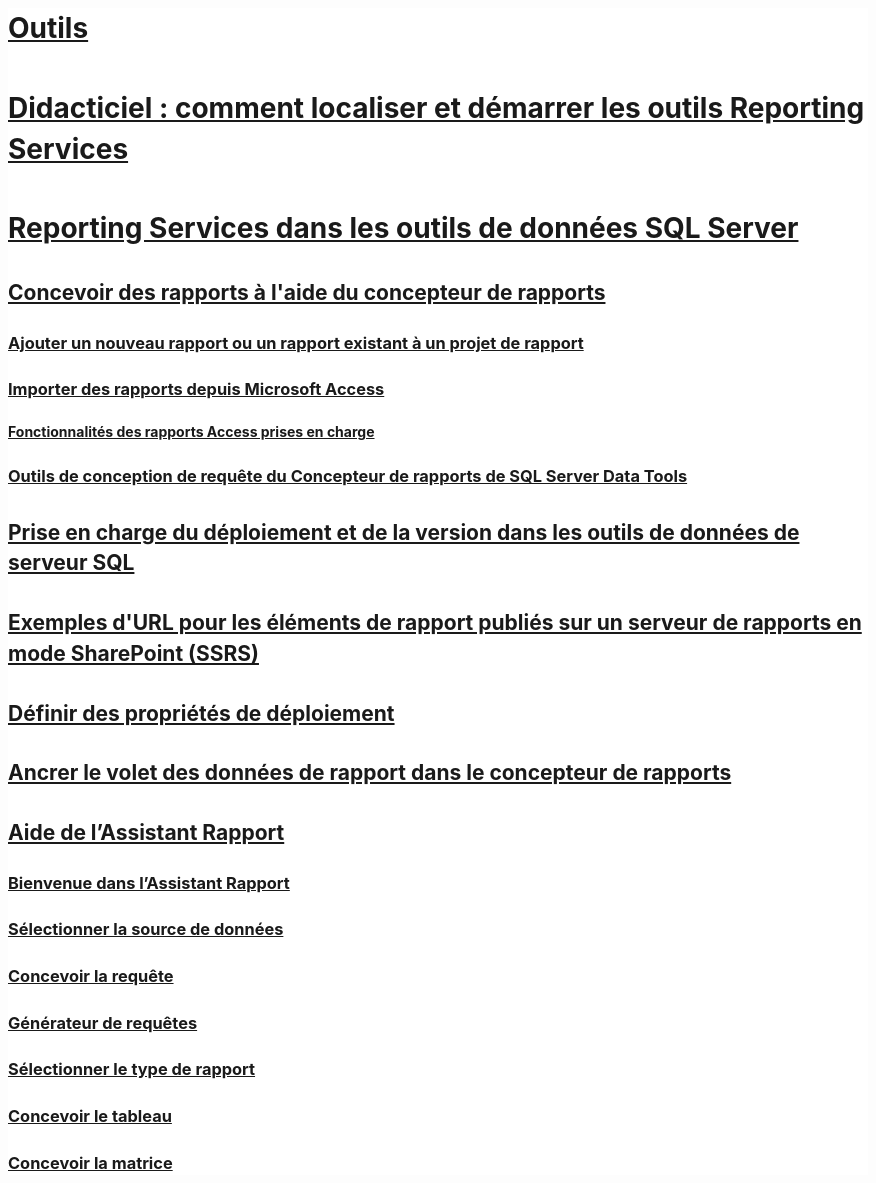 # [Outils](reporting-services-tools.md)
# [Didacticiel : comment localiser et démarrer les outils Reporting Services](tutorial-how-to-locate-and-start-reporting-services-tools-ssrs.md)
# [Reporting Services dans les outils de données SQL Server](reporting-services-in-sql-server-data-tools-ssdt.md)
## [Concevoir des rapports à l'aide du concepteur de rapports](design-reporting-services-paginated-reports-with-report-designer-ssrs.md)
### [Ajouter un nouveau rapport ou un rapport existant à un projet de rapport](add-a-new-or-existing-report-to-a-report-project-ssrs.md)
### [Importer des rapports depuis Microsoft Access](../import-reports-from-microsoft-access-reporting-services.md)
#### [Fonctionnalités des rapports Access prises en charge](../supported-access-report-features-ssrs.md)
### [Outils de conception de requête du Concepteur de rapports de SQL Server Data Tools](../report-data/query-design-tools-ssrs.md)
## [Prise en charge du déploiement et de la version dans les outils de données de serveur SQL](deployment-and-version-support-in-sql-server-data-tools-ssrs.md)
## [Exemples d'URL pour les éléments de rapport publiés sur un serveur de rapports en mode SharePoint (SSRS)](url-examples-for-items-on-a-report-server-sharepoint-mode.md)
## [Définir des propriétés de déploiement](set-deployment-properties-reporting-services.md)
## [Ancrer le volet des données de rapport dans le concepteur de rapports](dock-the-report-data-pane-in-report-designer-ssrs.md)
## [Aide de l’Assistant Rapport](../report-wizard-help.md)
### [Bienvenue dans l’Assistant Rapport](../welcome-to-the-report-wizard.md)
### [Sélectionner la source de données](../select-the-data-source.md)
### [Concevoir la requête](../design-the-query.md)
### [Générateur de requêtes](../query-builder-report-wizard.md)
### [Sélectionner le type de rapport](../select-the-report-type.md)
### [Concevoir le tableau](../design-the-table-report-wizard.md)
### [Concevoir la matrice](../design-the-matrix.md)